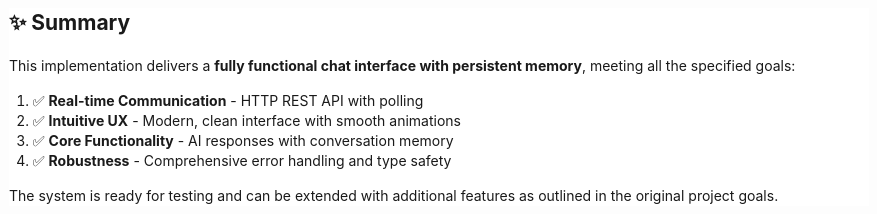 ## ✨ Summary

This implementation delivers a **fully functional chat interface with persistent memory**, meeting all the specified goals:

1. ✅ **Real-time Communication** - HTTP REST API with polling
2. ✅ **Intuitive UX** - Modern, clean interface with smooth animations
3. ✅ **Core Functionality** - AI responses with conversation memory
4. ✅ **Robustness** - Comprehensive error handling and type safety

The system is ready for testing and can be extended with additional features as outlined in the original project goals.

